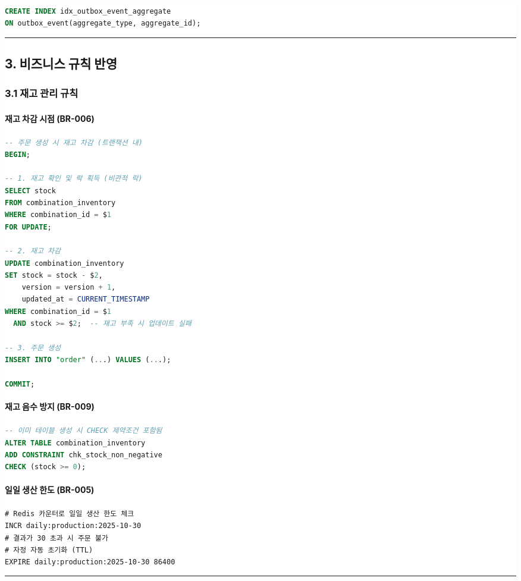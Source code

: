 ```sql
CREATE INDEX idx_outbox_event_aggregate 
ON outbox_event(aggregate_type, aggregate_id);
```

---

## 3. 비즈니스 규칙 반영

### 3.1 재고 관리 규칙

#### 재고 차감 시점 (BR-006)
```sql
-- 주문 생성 시 재고 차감 (트랜잭션 내)
BEGIN;

-- 1. 재고 확인 및 락 획득 (비관적 락)
SELECT stock 
FROM combination_inventory 
WHERE combination_id = $1
FOR UPDATE;

-- 2. 재고 차감
UPDATE combination_inventory
SET stock = stock - $2,
    version = version + 1,
    updated_at = CURRENT_TIMESTAMP
WHERE combination_id = $1
  AND stock >= $2;  -- 재고 부족 시 업데이트 실패

-- 3. 주문 생성
INSERT INTO "order" (...) VALUES (...);

COMMIT;
```

#### 재고 음수 방지 (BR-009)
```sql
-- 이미 테이블 생성 시 CHECK 제약조건 포함됨
ALTER TABLE combination_inventory
ADD CONSTRAINT chk_stock_non_negative
CHECK (stock >= 0);
```

#### 일일 생산 한도 (BR-005)
```redis
# Redis 카운터로 일일 생산 한도 체크
INCR daily:production:2025-10-30
# 결과가 30 초과 시 주문 불가
# 자정 자동 초기화 (TTL)
EXPIRE daily:production:2025-10-30 86400
```

---